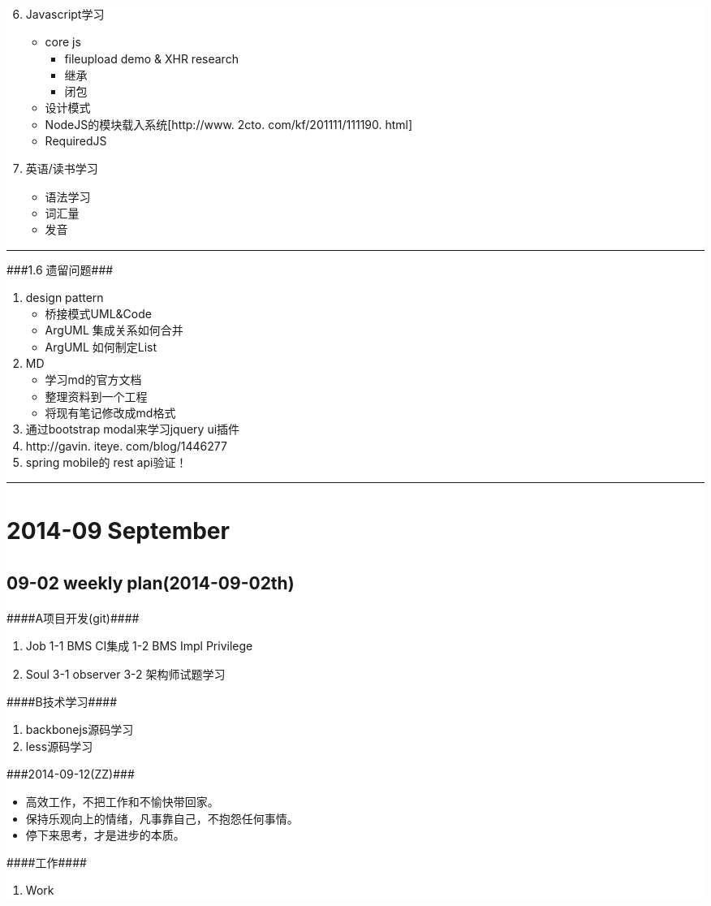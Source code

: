 6. Javascript学习
   - core js
     - fileupload demo & XHR research
     - 继承
     - 闭包
   - 设计模式
   - NodeJS的模块载入系统[http://www. 2cto. com/kf/201111/111190. html]
   - RequiredJS

7. 英语/读书学习
   - 语法学习
   - 词汇量
   - 发音
***

###1.6 遗留问题###
1. design pattern 
   * 桥接模式UML&Code
   * ArgUML 集成关系如何合并
   * ArgUML 如何制定List
2. MD
   - 学习md的官方文档
   - 整理资料到一个工程
   - 将现有笔记修改成md格式
3. 通过bootstrap modal来学习jquery ui插件
4. http://gavin. iteye. com/blog/1446277
5. spring mobile的 rest api验证！
***

2014-09 September
=================


09-02 weekly plan(2014-09-02th)
-------------------------------

####A项目开发(git)####
1. Job
		1-1 BMS CI集成
		1-2 BMS Impl Privilege
    
2. Soul
		3-1 observer
		3-2 架构师试题学习

####B技术学习####
1. backbonejs源码学习
2. less源码学习

###2014-09-12(ZZ)###
* 高效工作，不把工作和不愉快带回家。
* 保持乐观向上的情绪，凡事靠自己，不抱怨任何事情。
* 停下来思考，才是进步的本质。

####工作####
1. Work
